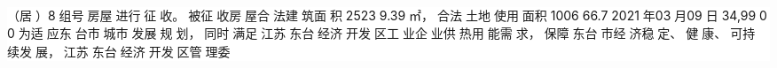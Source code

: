 （居
）8
组号
房屋
进行
征
收。
被征
收房
屋合
法建
筑面
积
2523
9.39
㎡，
合法
土地
使用
面积
1006
66.7
2021
年03
月09
日
34,99
0
0
为适
应东
台市
城市
发展
规
划，
同时
满足
江苏
东台
经济
开发
区工
业企
业供
热用
能需
求，
保障
东台
市经
济稳
定、
健
康、
可持
续发
展，
江苏
东台
经济
开发
区管
理委